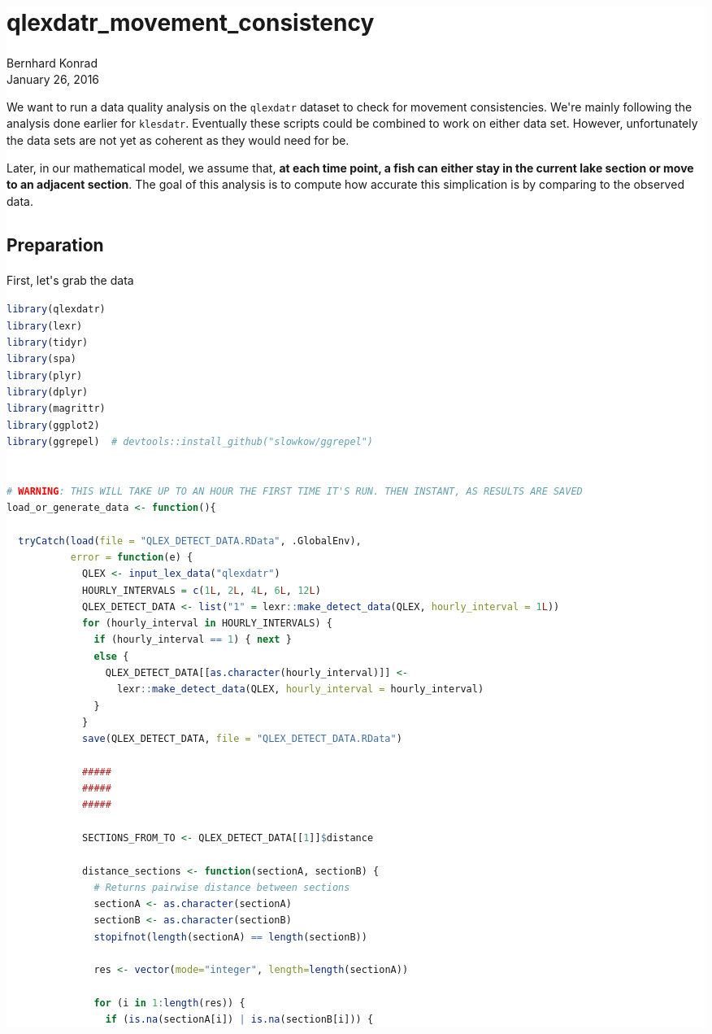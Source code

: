 # qlexdatr_movement_consistency
Bernhard Konrad  
January 26, 2016  

We want to run a data quality analysis on the `qlexdatr` dataset to check for movement consistencies. We're mainly following the analysis done earlier for `klesdatr`. Eventually these scripts could be combined to work on either data set. However, unfortunately the data sets are not yet as coherent as they would need for be.

Later, in our mathematical model, we assume that, **at each time point, a fish can either stay in the current lake section or move to an adjacent section**. The goal of this analysis is to compute how accurate this simplication is by comparing to the observed data.


## Preparation

First, let's grab the data


```r
library(qlexdatr)
library(lexr)
library(tidyr)
library(spa)
library(plyr)
library(dplyr)
library(magrittr)
library(ggplot2)
library(ggrepel)  # devtools::install_github("slowkow/ggrepel")


# WARNING: THIS WILL TAKE UP TO AN HOUR THE FIRST TIME IT'S RUN. THEN INSTANT, AS RESULTS ARE SAVED
load_or_generate_data <- function(){

  tryCatch(load(file = "QLEX_DETECT_DATA.RData", .GlobalEnv),
           error = function(e) {
             QLEX <- input_lex_data("qlexdatr")
             HOURLY_INTERVALS = c(1L, 2L, 4L, 6L, 12L)
             QLEX_DETECT_DATA <- list("1" = lexr::make_detect_data(QLEX, hourly_interval = 1L))
             for (hourly_interval in HOURLY_INTERVALS) {
               if (hourly_interval == 1) { next }
               else {
                 QLEX_DETECT_DATA[[as.character(hourly_interval)]] <-
                   lexr::make_detect_data(QLEX, hourly_interval = hourly_interval)
               }
             }
             save(QLEX_DETECT_DATA, file = "QLEX_DETECT_DATA.RData")
             
             #####
             #####
             #####
             
             SECTIONS_FROM_TO <- QLEX_DETECT_DATA[[1]]$distance
             
             distance_sections <- function(sectionA, sectionB) {
               # Returns pairwise distance between sections
               sectionA <- as.character(sectionA)
               sectionB <- as.character(sectionB)
               stopifnot(length(sectionA) == length(sectionB))
               
               res <- vector(mode="integer", length=length(sectionA))
               
               for (i in 1:length(res)) {
                 if (is.na(sectionA[i]) | is.na(sectionB[i])) {
```